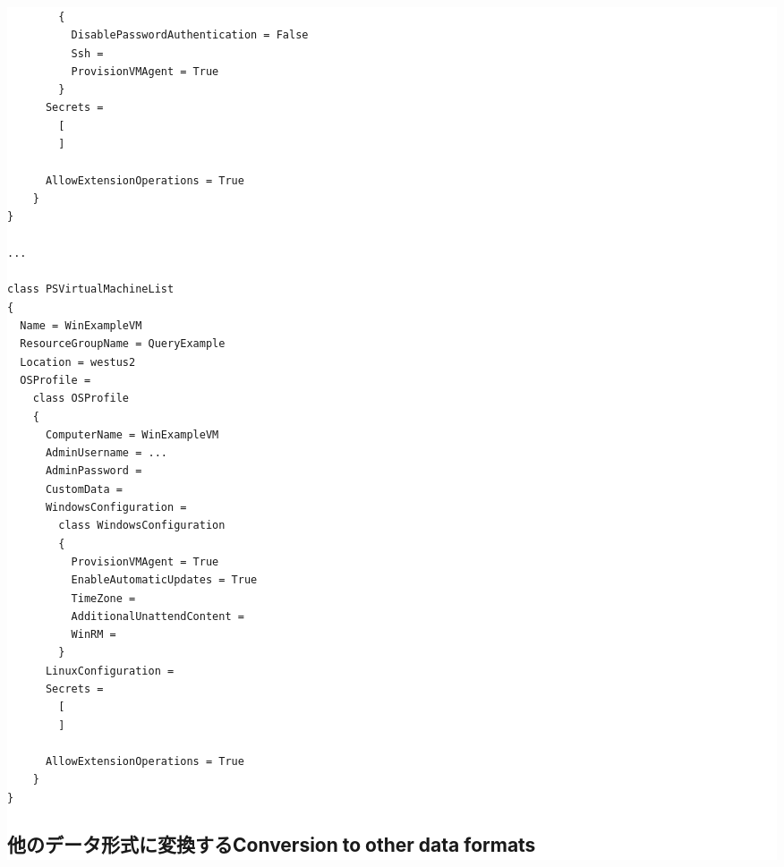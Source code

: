 ```output
        {
          DisablePasswordAuthentication = False
          Ssh =
          ProvisionVMAgent = True
        }
      Secrets =
        [
        ]

      AllowExtensionOperations = True
    }
}

...

class PSVirtualMachineList
{
  Name = WinExampleVM
  ResourceGroupName = QueryExample
  Location = westus2
  OSProfile =
    class OSProfile
    {
      ComputerName = WinExampleVM
      AdminUsername = ...
      AdminPassword =
      CustomData =
      WindowsConfiguration =
        class WindowsConfiguration
        {
          ProvisionVMAgent = True
          EnableAutomaticUpdates = True
          TimeZone =
          AdditionalUnattendContent =
          WinRM =
        }
      LinuxConfiguration =
      Secrets =
        [
        ]

      AllowExtensionOperations = True
    }
}
```

## <a name="conversion-to-other-data-formats"></a><span data-ttu-id="42b22-136">他のデータ形式に変換する</span><span class="sxs-lookup"><span data-stu-id="42b22-136">Conversion to other data formats</span></span>

